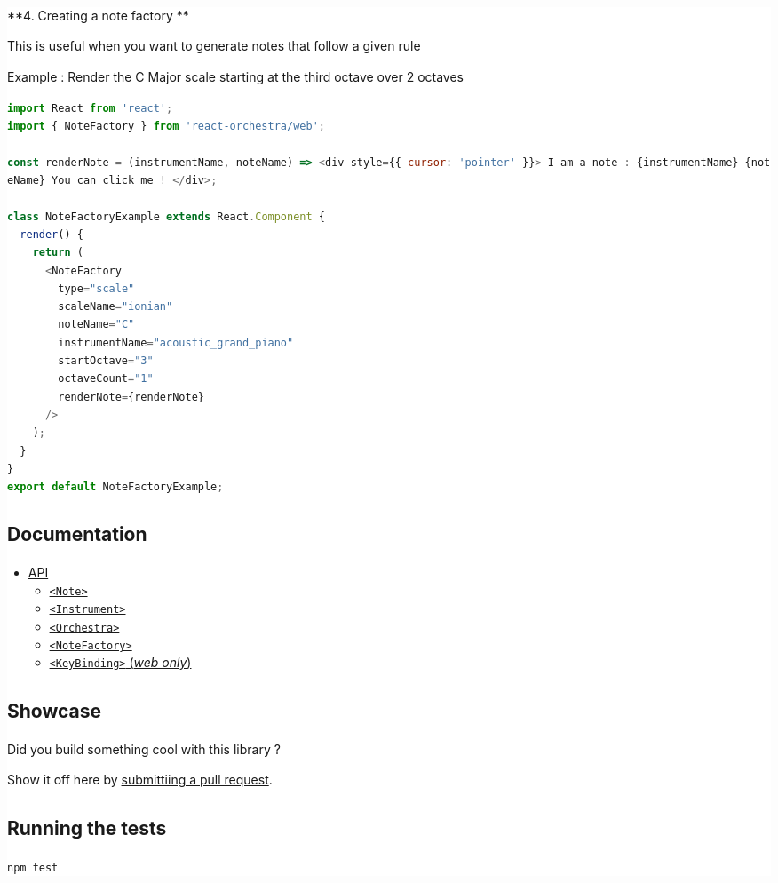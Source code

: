 **4. Creating a note factory **

This is useful when you want to generate notes that follow a given rule

Example : Render the C Major scale starting at the third octave over 2 octaves

```javascript
import React from 'react';
import { NoteFactory } from 'react-orchestra/web';

const renderNote = (instrumentName, noteName) => <div style={{ cursor: 'pointer' }}> I am a note : {instrumentName} {noteName} You can click me ! </div>;

class NoteFactoryExample extends React.Component {
  render() {
    return (
      <NoteFactory
        type="scale"
        scaleName="ionian"
        noteName="C"
        instrumentName="acoustic_grand_piano"
        startOctave="3"
        octaveCount="1"
        renderNote={renderNote}
      />
    );
  }
}
export default NoteFactoryExample;

```
## Documentation

- [API](docs/api.md#api)
  - [`<Note>`](docs/api.md#Note)
  - [`<Instrument>`](docs/api.md#Instrument)
  - [`<Orchestra>`](docs/api.md#Orchestra)
  - [`<NoteFactory>`](docs/api.md#NoteFactory)
  - [`<KeyBinding>` (*web only*)](docs/api.md#KeyBinding)

## Showcase

Did you build something cool with this library ?

Show it off here by [submittiing a pull request](https://github.com/RakanNimer/react-orchestra/compare).

## Running the tests

```
npm test
```
